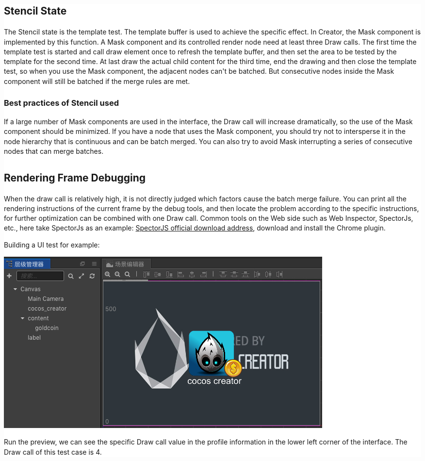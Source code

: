 ## Stencil State

The Stencil state is the template test. The template buffer is used to achieve the specific effect. In Creator, the Mask component is implemented by this function. A Mask component and its controlled render node need at least three Draw calls. The first time the template test is started and call draw element once to refresh the template buffer, and then set the area to be tested by the template for the second time. At last draw the actual child content for the third time, end the drawing and then close the template test, so when you use the Mask component, the adjacent nodes can't be batched. But consecutive nodes inside the Mask component will still be batched if the merge rules are met.

### Best practices of Stencil used

If a large number of Mask components are used in the interface, the Draw call will increase dramatically, so the use of the Mask component should be minimized. If you have a node that uses the Mask component, you should try not to intersperse it in the node hierarchy that is continuous and can be batch merged. You can also try to avoid Mask interrupting a series of consecutive nodes that can merge batches.

## Rendering Frame Debugging

When the draw call is relatively high, it is not directly judged which factors cause the batch merge failure. You can print all the rendering instructions of the current frame by the debug tools, and then locate the problem according to the specific instructions, for further optimization can be combined with one Draw call. Common tools on the Web side such as Web Inspector, SpectorJs, etc., here take SpectorJs as an example: [SpectorJS official download address](https://spector.babylonjs.com), download and install the Chrome plugin.

Building a UI test for example:

![UI Test](./ui-auto-batch/ui-mask-creator.png)

Run the preview, we can see the specific Draw call value in the profile information in the lower left corner of the interface. The Draw call of this test case is 4.
